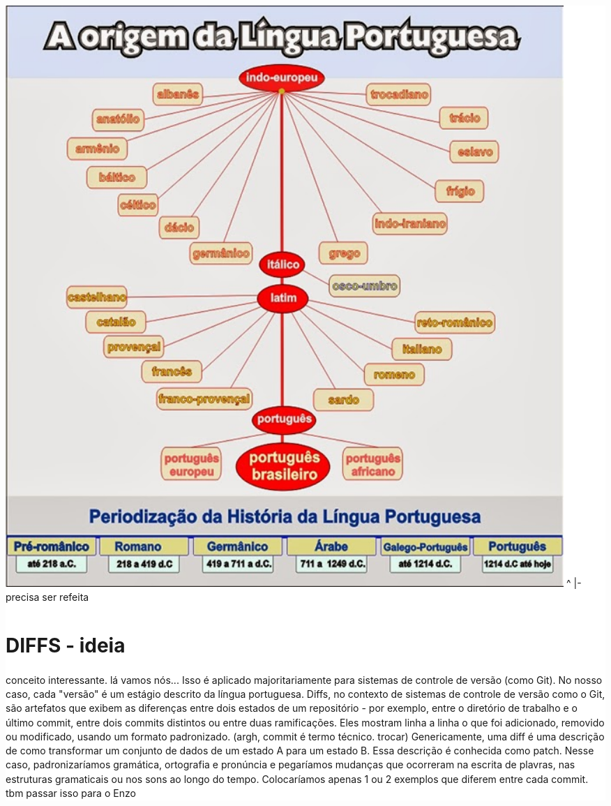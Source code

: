 <img src="images_lang/ArvoreGenealogica_2.jpeg" alt="árvore genealógica do porguês brasileiro" width="800"/>
^
|- precisa ser refeita


# DIFFS - ideia
conceito interessante. lá vamos nós... Isso é aplicado majoritariamente para sistemas de controle de versão (como Git). No nosso caso, cada "versão" é um estágio descrito da língua portuguesa. Diffs, no contexto de sistemas de controle de versão como o Git, são artefatos que exibem as diferenças entre dois estados de um repositório - por exemplo, entre o diretório de trabalho e o último commit, entre dois commits distintos ou entre duas ramificações. Eles mostram linha a linha o que foi adicionado, removido ou modificado, usando um formato padronizado. (argh, commit é termo técnico. trocar)
Genericamente, uma diff é uma descrição de como transformar um conjunto de dados de um estado A para um estado B. Essa descrição é conhecida como patch. Nesse caso, padronizaríamos gramática, ortografia e pronúncia e pegaríamos mudanças que ocorreram na escrita de plavras, nas estruturas gramaticais ou nos sons ao longo do tempo. Colocaríamos apenas 1 ou 2 exemplos que diferem entre cada commit.
tbm passar isso para o Enzo